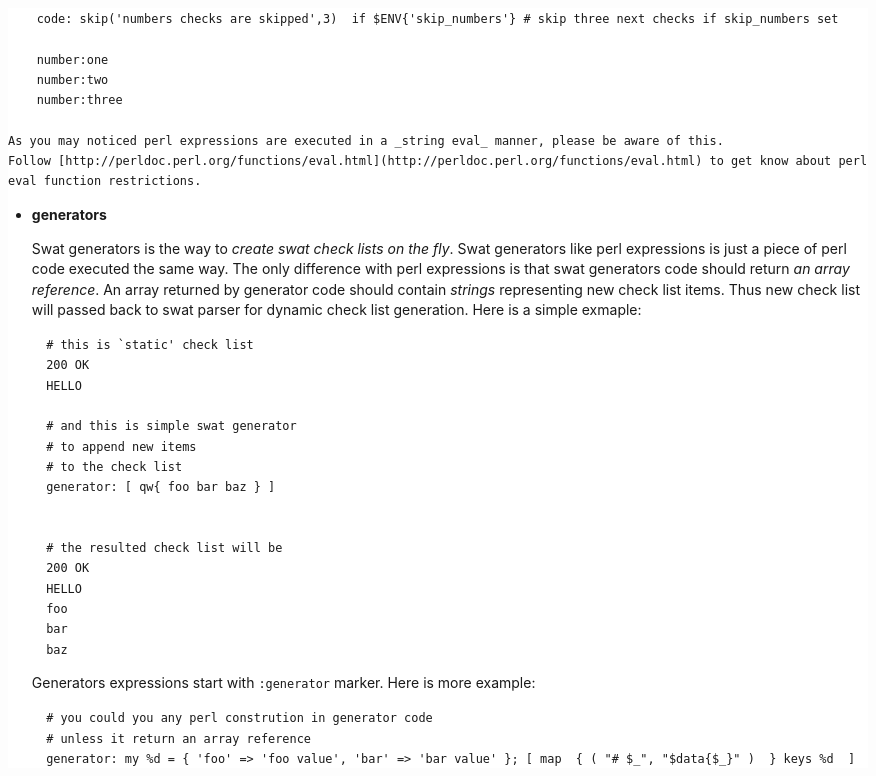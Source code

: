         code: skip('numbers checks are skipped',3)  if $ENV{'skip_numbers'} # skip three next checks if skip_numbers set 

        number:one
        number:two
        number:three

    As you may noticed perl expressions are executed in a _string eval_ manner, please be aware of this.
    Follow [http://perldoc.perl.org/functions/eval.html](http://perldoc.perl.org/functions/eval.html) to get know about perl eval function restrictions.

- **generators**

    Swat generators is the way to _create swat check lists  on the fly_. Swat generators like perl expressions is just a piece of perl code 
    executed the same way. The only difference with perl expressions is that swat generators code should return _an array reference_.
    An array returned by generator code should contain _strings_ representing new check list items. Thus new check list will passed back to swat
    parser for dynamic check list generation. Here is a simple exmaple:

        # this is `static' check list
        200 OK
        HELLO
        
        # and this is simple swat generator
        # to append new items 
        # to the check list
        generator: [ qw{ foo bar baz } ]


        # the resulted check list will be
        200 OK
        HELLO
        foo
        bar
        baz

    Generators expressions start with `:generator` marker. Here is more example:

        # you could you any perl constrution in generator code
        # unless it return an array reference
        generator: my %d = { 'foo' => 'foo value', 'bar' => 'bar value' }; [ map  { ( "# $_", "$data{$_}" )  } keys %d  ]
